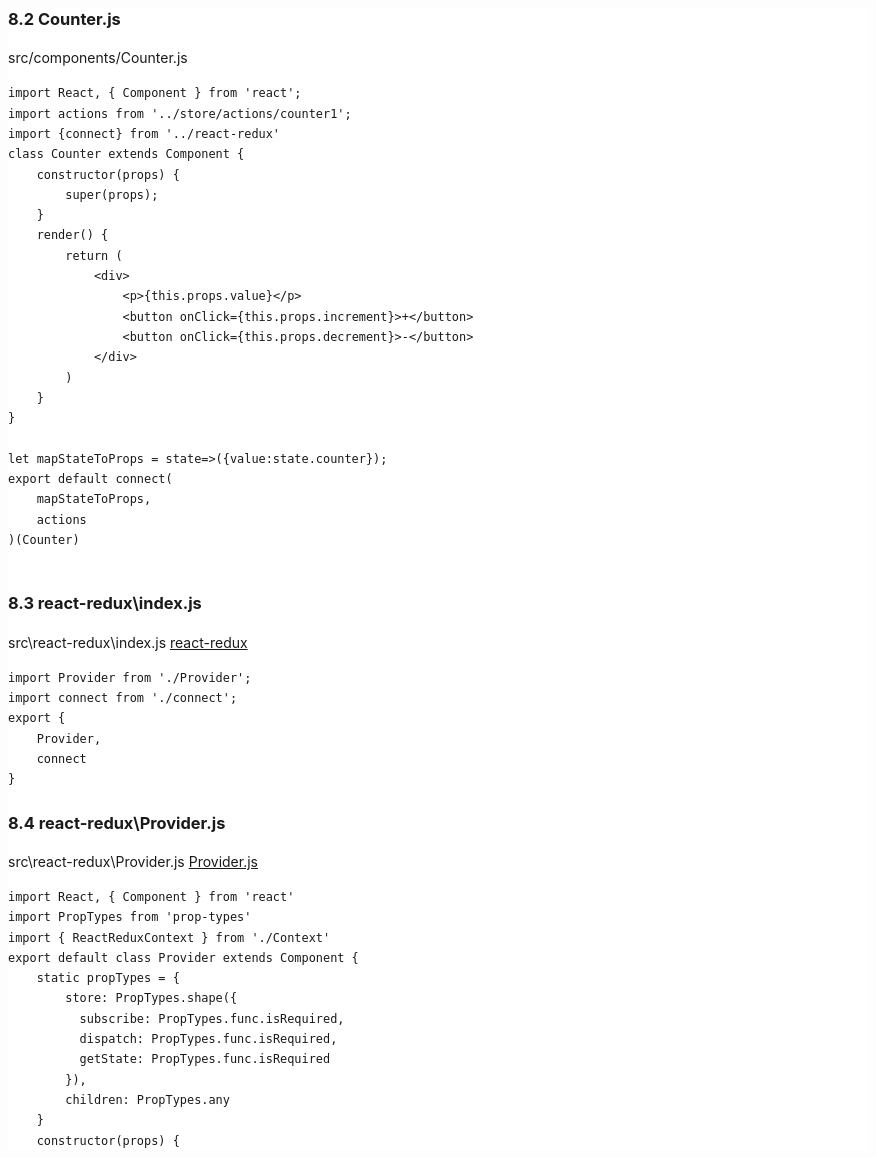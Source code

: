 ### 8.2 Counter.js

src/components/Counter.js

```
import React, { Component } from 'react';
import actions from '../store/actions/counter1';
import {connect} from '../react-redux'
class Counter extends Component {
    constructor(props) {
        super(props);
    }
    render() {
        return (
            <div>
                <p>{this.props.value}</p>
                <button onClick={this.props.increment}>+</button>
                <button onClick={this.props.decrement}>-</button>
            </div>
        )
    }
}

let mapStateToProps = state=>({value:state.counter});
export default connect(
    mapStateToProps,
    actions
)(Counter)


```

### 8.3 react-redux\\index.js

src\\react-redux\\index.js [react-redux](https://github.com/reduxjs/react-redux/blob/master/src/index.js)

```
import Provider from './Provider';
import connect from './connect';
export {
    Provider,
    connect
}

```

### 8.4 react-redux\\Provider.js

src\\react-redux\\Provider.js [Provider.js](https://github.com/reduxjs/react-redux/blob/master/src/components/Provider.js)

```
import React, { Component } from 'react'
import PropTypes from 'prop-types'
import { ReactReduxContext } from './Context'
export default class Provider extends Component {
    static propTypes = {
        store: PropTypes.shape({
          subscribe: PropTypes.func.isRequired,
          dispatch: PropTypes.func.isRequired,
          getState: PropTypes.func.isRequired
        }),
        children: PropTypes.any
    }
    constructor(props) {
```